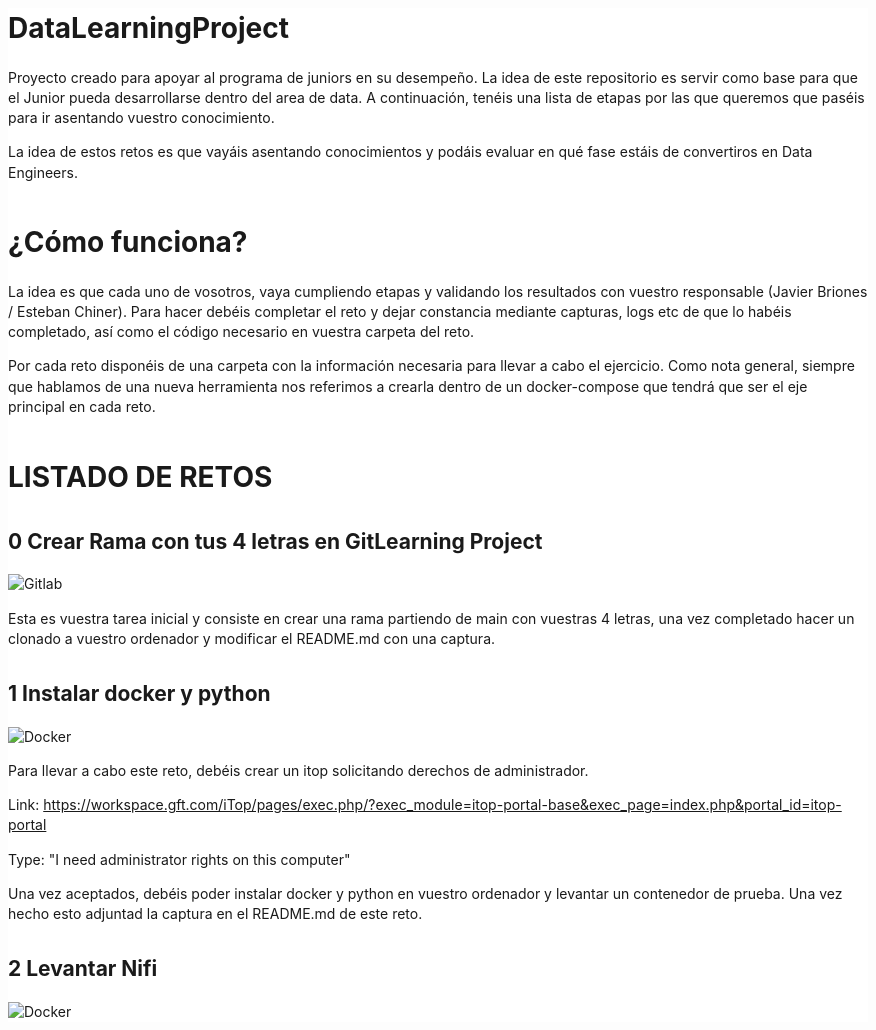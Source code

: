 # DataLearningProject

Proyecto creado para apoyar al programa de juniors en su desempeño. La idea de este repositorio es servir como base para que el Junior pueda desarrollarse dentro del area de data. 
A continuación, tenéis una lista de etapas por las que queremos que paséis para ir asentando vuestro conocimiento.

La idea de estos retos es que vayáis asentando conocimientos y podáis evaluar en qué fase estáis de convertiros en Data Engineers. 

# ¿Cómo funciona?

La idea es que cada uno de vosotros, vaya cumpliendo etapas y validando los resultados con vuestro responsable (Javier Briones / Esteban Chiner). Para hacer debéis completar el reto y dejar constancia mediante capturas, logs etc de que lo habéis completado, así como el código necesario en vuestra carpeta del reto.

Por cada reto disponéis de una carpeta con la información necesaria para llevar a cabo el ejercicio. Como nota general, siempre que hablamos de una nueva herramienta nos referimos a crearla dentro de un docker-compose que tendrá que ser el eje principal en cada reto.

# LISTADO DE RETOS


## 0	Crear Rama con tus 4 letras en GitLearning Project

<img src="https://download.logo.wine/logo/GitLab/GitLab-Logo.wine.png" alt="Gitlab" width="200"/>

Esta es vuestra tarea inicial y consiste en crear una rama partiendo de main con vuestras 4 letras, una vez completado hacer un clonado a vuestro ordenador y modificar el README.md con una captura.

## 1 Instalar docker y python

<img src="https://www.docker.com/wp-content/uploads/2022/03/vertical-logo-monochromatic.png" alt="Docker" width="200"/>

Para llevar a cabo este reto, debéis crear un itop solicitando derechos de administrador. 

Link: https://workspace.gft.com/iTop/pages/exec.php/?exec_module=itop-portal-base&exec_page=index.php&portal_id=itop-portal

Type: "I need administrator rights on this computer"


Una vez aceptados, debéis poder instalar docker y python en vuestro ordenador y levantar un contenedor de prueba. Una vez hecho esto adjuntad la captura en el README.md de este reto. 


## 2	Levantar Nifi

<img src="https://upload.wikimedia.org/wikipedia/commons/thumb/f/ff/Apache-nifi-logo.svg/1280px-Apache-nifi-logo.svg.png" alt="Docker" width="200"/>
